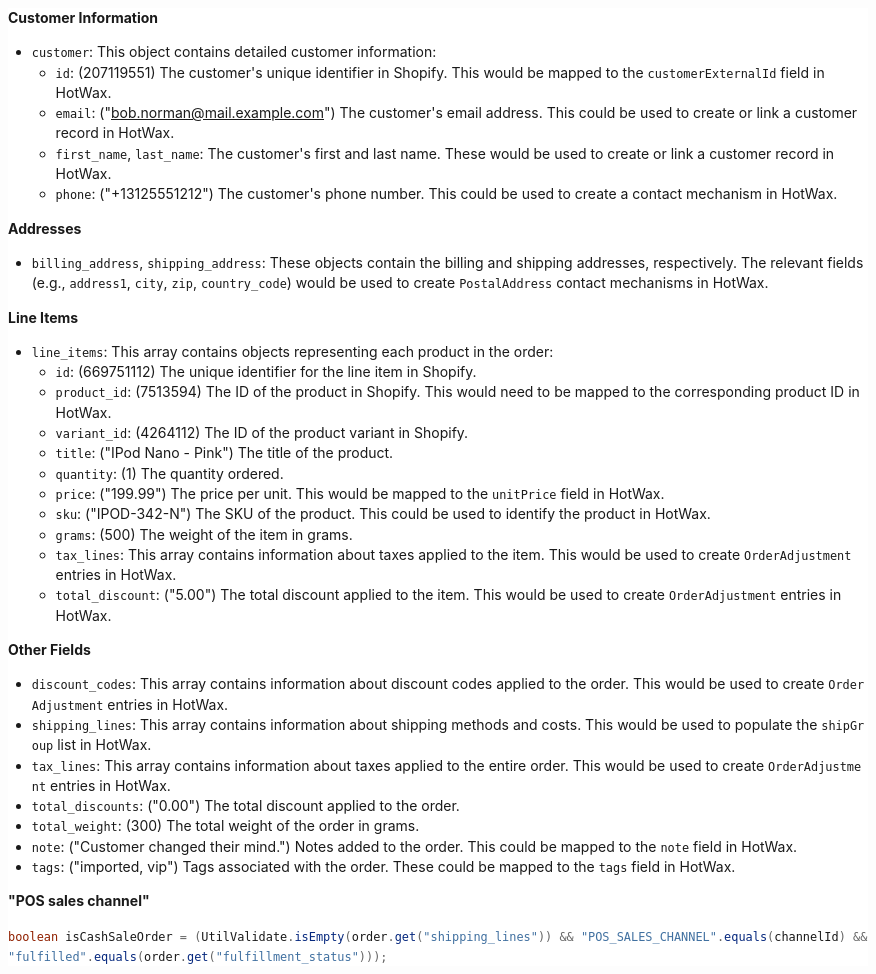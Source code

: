 **Customer Information**

*   `customer`: This object contains detailed customer information:
    *   `id`: (207119551) The customer's unique identifier in Shopify. This would be mapped to the `customerExternalId` field in HotWax.
    *   `email`: ("bob.norman@mail.example.com") The customer's email address. This could be used to create or link a customer record in HotWax.
    *   `first_name`, `last_name`: The customer's first and last name. These would be used to create or link a customer record in HotWax.
    *   `phone`: ("+13125551212") The customer's phone number. This could be used to create a contact mechanism in HotWax.

**Addresses**

*   `billing_address`, `shipping_address`: These objects contain the billing and shipping addresses, respectively. The relevant fields (e.g., `address1`, `city`, `zip`, `country_code`) would be used to create `PostalAddress` contact mechanisms in HotWax.

**Line Items**

*   `line_items`: This array contains objects representing each product in the order:
    *   `id`: (669751112) The unique identifier for the line item in Shopify.
    *   `product_id`: (7513594) The ID of the product in Shopify. This would need to be mapped to the corresponding product ID in HotWax.
    *   `variant_id`: (4264112) The ID of the product variant in Shopify.
    *   `title`: ("IPod Nano - Pink") The title of the product.
    *   `quantity`: (1) The quantity ordered.
    *   `price`: ("199.99") The price per unit. This would be mapped to the `unitPrice` field in HotWax.
    *   `sku`: ("IPOD-342-N") The SKU of the product. This could be used to identify the product in HotWax.
    *   `grams`: (500) The weight of the item in grams.
    *   `tax_lines`: This array contains information about taxes applied to the item. This would be used to create `OrderAdjustment` entries in HotWax.
    *   `total_discount`: ("5.00") The total discount applied to the item. This would be used to create `OrderAdjustment` entries in HotWax.

**Other Fields**

*   `discount_codes`: This array contains information about discount codes applied to the order. This would be used to create `OrderAdjustment` entries in HotWax.
*   `shipping_lines`: This array contains information about shipping methods and costs. This would be used to populate the `shipGroup` list in HotWax.
*   `tax_lines`: This array contains information about taxes applied to the entire order. This would be used to create `OrderAdjustment` entries in HotWax.
*   `total_discounts`: ("0.00") The total discount applied to the order.
*   `total_weight`: (300) The total weight of the order in grams.
*   `note`: ("Customer changed their mind.") Notes added to the order. This could be mapped to the `note` field in HotWax.
*   `tags`: ("imported, vip") Tags associated with the order. These could be mapped to the `tags` field in HotWax.


**"POS sales channel"**

```java
boolean isCashSaleOrder = (UtilValidate.isEmpty(order.get("shipping_lines")) && "POS_SALES_CHANNEL".equals(channelId) && "fulfilled".equals(order.get("fulfillment_status")));
```
